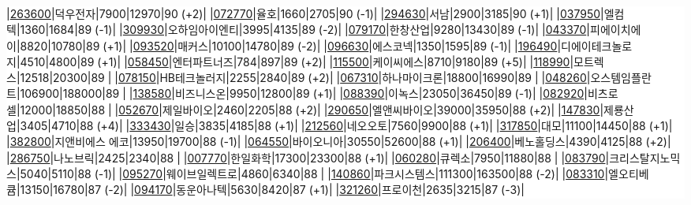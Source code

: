 |[263600](https://finance.daum.net/quotes/A263600)|덕우전자|7900|12970|90 (+2)|
|[072770](https://finance.daum.net/quotes/A072770)|율호|1660|2705|90 (-1)|
|[294630](https://finance.daum.net/quotes/A294630)|서남|2900|3185|90 (+1)|
|[037950](https://finance.daum.net/quotes/A037950)|엘컴텍|1360|1684|89 (-1)|
|[309930](https://finance.daum.net/quotes/A309930)|오하임아이엔티|3995|4135|89 (-2)|
|[079170](https://finance.daum.net/quotes/A079170)|한창산업|9280|13430|89 (-1)|
|[043370](https://finance.daum.net/quotes/A043370)|피에이치에이|8820|10780|89 (+1)|
|[093520](https://finance.daum.net/quotes/A093520)|매커스|10100|14780|89 (-2)|
|[096630](https://finance.daum.net/quotes/A096630)|에스코넥|1350|1595|89 (-1)|
|[196490](https://finance.daum.net/quotes/A196490)|디에이테크놀로지|4510|4800|89 (+1)|
|[058450](https://finance.daum.net/quotes/A058450)|엔터파트너즈|784|897|89 (+2)|
|[115500](https://finance.daum.net/quotes/A115500)|케이씨에스|8710|9180|89 (+5)|
|[118990](https://finance.daum.net/quotes/A118990)|모트렉스|12518|20300|89 |
|[078150](https://finance.daum.net/quotes/A078150)|HB테크놀러지|2255|2840|89 (+2)|
|[067310](https://finance.daum.net/quotes/A067310)|하나마이크론|18800|16990|89 |
|[048260](https://finance.daum.net/quotes/A048260)|오스템임플란트|106900|188000|89 |
|[138580](https://finance.daum.net/quotes/A138580)|비즈니스온|9950|12800|89 (+1)|
|[088390](https://finance.daum.net/quotes/A088390)|이녹스|23050|36450|89 (-1)|
|[082920](https://finance.daum.net/quotes/A082920)|비츠로셀|12000|18850|88 |
|[052670](https://finance.daum.net/quotes/A052670)|제일바이오|2460|2205|88 (+2)|
|[290650](https://finance.daum.net/quotes/A290650)|엘앤씨바이오|39000|35950|88 (+2)|
|[147830](https://finance.daum.net/quotes/A147830)|제룡산업|3405|4710|88 (+4)|
|[333430](https://finance.daum.net/quotes/A333430)|일승|3835|4185|88 (+1)|
|[212560](https://finance.daum.net/quotes/A212560)|네오오토|7560|9900|88 (+1)|
|[317850](https://finance.daum.net/quotes/A317850)|대모|11100|14450|88 (+1)|
|[382800](https://finance.daum.net/quotes/A382800)|지앤비에스 에코|13950|19700|88 (-1)|
|[064550](https://finance.daum.net/quotes/A064550)|바이오니아|30550|52600|88 (+1)|
|[206400](https://finance.daum.net/quotes/A206400)|베노홀딩스|4390|4125|88 (+2)|
|[286750](https://finance.daum.net/quotes/A286750)|나노브릭|2425|2340|88 |
|[007770](https://finance.daum.net/quotes/A007770)|한일화학|17300|23300|88 (+1)|
|[060280](https://finance.daum.net/quotes/A060280)|큐렉소|7950|11880|88 |
|[083790](https://finance.daum.net/quotes/A083790)|크리스탈지노믹스|5040|5110|88 (-1)|
|[095270](https://finance.daum.net/quotes/A095270)|웨이브일렉트로|4860|6340|88 |
|[140860](https://finance.daum.net/quotes/A140860)|파크시스템스|111300|163500|88 (-2)|
|[083310](https://finance.daum.net/quotes/A083310)|엘오티베큠|13150|16780|87 (-2)|
|[094170](https://finance.daum.net/quotes/A094170)|동운아나텍|5630|8420|87 (+1)|
|[321260](https://finance.daum.net/quotes/A321260)|프로이천|2635|3215|87 (-3)|